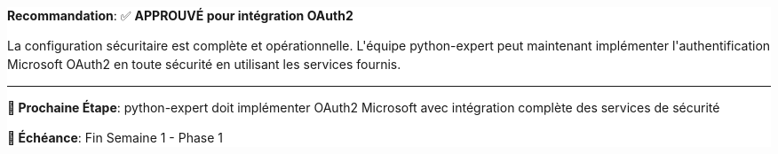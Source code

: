 **Recommandation**: ✅ **APPROUVÉ pour intégration OAuth2**

La configuration sécuritaire est complète et opérationnelle. L'équipe python-expert peut maintenant implémenter l'authentification Microsoft OAuth2 en toute sécurité en utilisant les services fournis.

---

**👤 Prochaine Étape**: python-expert doit implémenter OAuth2 Microsoft avec intégration complète des services de sécurité

**📅 Échéance**: Fin Semaine 1 - Phase 1